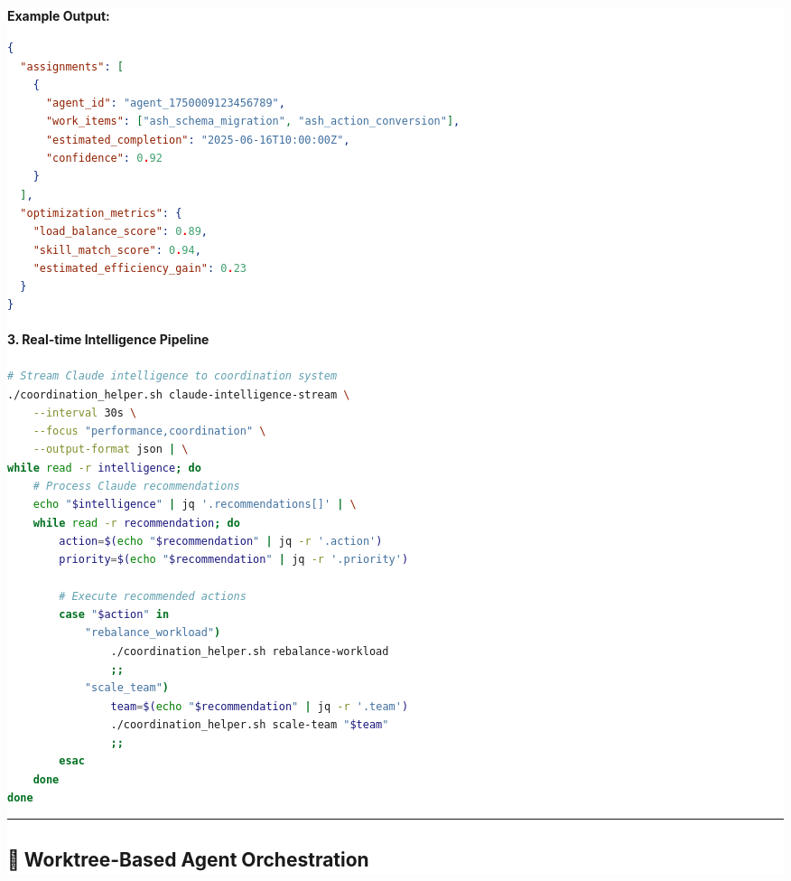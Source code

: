 **Example Output:**
```json
{
  "assignments": [
    {
      "agent_id": "agent_1750009123456789",
      "work_items": ["ash_schema_migration", "ash_action_conversion"],
      "estimated_completion": "2025-06-16T10:00:00Z",
      "confidence": 0.92
    }
  ],
  "optimization_metrics": {
    "load_balance_score": 0.89,
    "skill_match_score": 0.94,
    "estimated_efficiency_gain": 0.23
  }
}
```

#### 3. Real-time Intelligence Pipeline

```bash
# Stream Claude intelligence to coordination system
./coordination_helper.sh claude-intelligence-stream \
    --interval 30s \
    --focus "performance,coordination" \
    --output-format json | \
while read -r intelligence; do
    # Process Claude recommendations
    echo "$intelligence" | jq '.recommendations[]' | \
    while read -r recommendation; do
        action=$(echo "$recommendation" | jq -r '.action')
        priority=$(echo "$recommendation" | jq -r '.priority')
        
        # Execute recommended actions
        case "$action" in
            "rebalance_workload")
                ./coordination_helper.sh rebalance-workload
                ;;
            "scale_team")
                team=$(echo "$recommendation" | jq -r '.team')
                ./coordination_helper.sh scale-team "$team"
                ;;
        esac
    done
done
```

---

## 🌳 Worktree-Based Agent Orchestration
